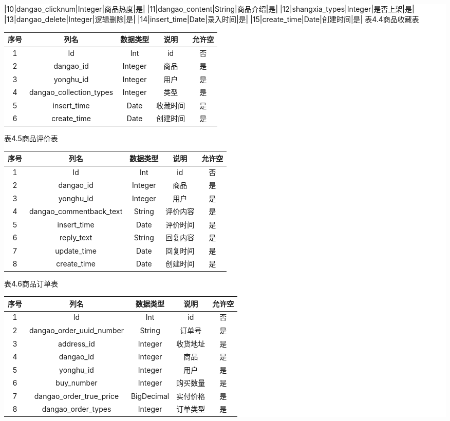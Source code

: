 |10|dangao\_clicknum|Integer|商品热度|是|
|11|dangao\_content|String|商品介绍|是|
|12|shangxia\_types|Integer|是否上架|是|
|13|dangao\_delete|Integer|逻辑删除|是|
|14|insert\_time|Date|录入时间|是|
|15|create\_time|Date|创建时间|是|
表4.4商品收藏表

|序号|列名|数据类型|说明|允许空|
| :-: | :-: | :-: | :-: | :-: |
|1|Id|Int|id|否|
|2|dangao\_id|Integer|商品|是|
|3|yonghu\_id|Integer|用户|是|
|4|dangao\_collection\_types|Integer|类型|是|
|5|insert\_time|Date|收藏时间|是|
|6|create\_time|Date|创建时间|是|
表4.5商品评价表

|序号|列名|数据类型|说明|允许空|
| :-: | :-: | :-: | :-: | :-: |
|1|Id|Int|id|否|
|2|dangao\_id|Integer|商品|是|
|3|yonghu\_id|Integer|用户|是|
|4|dangao\_commentback\_text|String|评价内容|是|
|5|insert\_time|Date|评价时间|是|
|6|reply\_text|String|回复内容|是|
|7|update\_time|Date|回复时间|是|
|8|create\_time|Date|创建时间|是|
表4.6商品订单表

|序号|列名|数据类型|说明|允许空|
| :-: | :-: | :-: | :-: | :-: |
|1|Id|Int|id|否|
|2|dangao\_order\_uuid\_number|String|订单号|是|
|3|address\_id|Integer|收货地址|是|
|4|dangao\_id|Integer|商品|是|
|5|yonghu\_id|Integer|用户|是|
|6|buy\_number|Integer|购买数量|是|
|7|dangao\_order\_true\_price|BigDecimal|实付价格|是|
|8|dangao\_order\_types|Integer|订单类型|是|